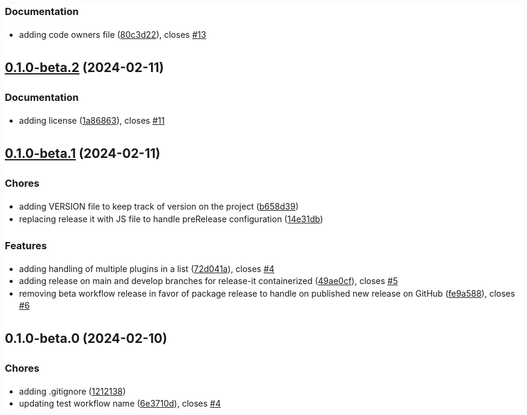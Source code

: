 
### Documentation

* adding code owners file ([80c3d22](https://github.com/juancarlosjr97/release-it-containerized/commit/80c3d224641bf05a1663916fed1ad6e0d21aa2f9)), closes [#13](https://github.com/juancarlosjr97/release-it-containerized/issues/13)

## [0.1.0-beta.2](https://github.com/juancarlosjr97/release-it-containerized/compare/0.1.0-beta.1...0.1.0-beta.2) (2024-02-11)


### Documentation

* adding license  ([1a86863](https://github.com/juancarlosjr97/release-it-containerized/commit/1a86863d8af4a8c59c95d2083df86ab977d5b2b8)), closes [#11](https://github.com/juancarlosjr97/release-it-containerized/issues/11)

## [0.1.0-beta.1](https://github.com/juancarlosjr97/release-it-containerized/compare/0.1.0-beta.0...0.1.0-beta.1) (2024-02-11)


### Chores

* adding VERSION file to keep track of version on the project ([b658d39](https://github.com/juancarlosjr97/release-it-containerized/commit/b658d39928e6860dd2d2458f78c516ebfe54a7f0))
* replacing release it with JS file to handle preRelease configuration ([14e31db](https://github.com/juancarlosjr97/release-it-containerized/commit/14e31db6421214ab8d9652f0cc33918ad40eced4))


### Features

* adding handling of multiple plugins in a list ([72d041a](https://github.com/juancarlosjr97/release-it-containerized/commit/72d041ab79d80997c0732fd5ae7b8f22ecf12561)), closes [#4](https://github.com/juancarlosjr97/release-it-containerized/issues/4)
* adding release on main and develop branches for release-it containerized ([49ae0cf](https://github.com/juancarlosjr97/release-it-containerized/commit/49ae0cfd51703b40941443f931766cfd8c0ffa96)), closes [#5](https://github.com/juancarlosjr97/release-it-containerized/issues/5)
* removing beta workflow release in favor of package release to handle on published new release on GitHub ([fe9a588](https://github.com/juancarlosjr97/release-it-containerized/commit/fe9a588bfac4e3c15134ba1224a8540a3e926833)), closes [#6](https://github.com/juancarlosjr97/release-it-containerized/issues/6)

## 0.1.0-beta.0 (2024-02-10)


### Chores

* adding .gitignore ([1212138](https://github.com/juancarlosjr97/release-it-containerized/commit/1212138f62c6e11fc9d73b1f1face12e747306a0))
* updating test workflow name ([6e3710d](https://github.com/juancarlosjr97/release-it-containerized/commit/6e3710d8d6b60b9c064e918645a9c35adf3ce4f3)), closes [#4](https://github.com/juancarlosjr97/release-it-containerized/issues/4)
